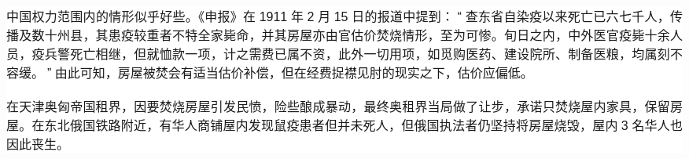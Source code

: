   <p class="p4" style='margin: 0px; text-align: justify; font-variant-numeric: normal; font-variant-east-asian: normal; font-stretch: normal; font-size: 16px; line-height: normal; font-family: "PingFang TC";'>
   <span class="s1" style="font-kerning: none;">
    中国权力范围内的情形似乎好些。《申报》在
   </span>
   <span class="s2" style="font-variant-numeric: normal; font-variant-east-asian: normal; font-stretch: normal; line-height: normal; font-family: Helvetica; font-kerning: none;">
    1911
   </span>
   <span class="s1" style="font-kerning: none;">
    年
   </span>
   <span class="s2" style="font-variant-numeric: normal; font-variant-east-asian: normal; font-stretch: normal; line-height: normal; font-family: Helvetica; font-kerning: none;">
    2
   </span>
   <span class="s1" style="font-kerning: none;">
    月
   </span>
   <span class="s2" style="font-variant-numeric: normal; font-variant-east-asian: normal; font-stretch: normal; line-height: normal; font-family: Helvetica; font-kerning: none;">
    15
   </span>
   <span class="s1" style="font-kerning: none;">
    日的报道中提到：
   </span>
   <span class="s2" style="font-variant-numeric: normal; font-variant-east-asian: normal; font-stretch: normal; line-height: normal; font-family: Helvetica; font-kerning: none;">
    “
   </span>
   <span class="s1" style="font-kerning: none;">
    查东省自染疫以来死亡已六七千人，传播及数十州县，其患疫较重者不特全家毙命，并其房屋亦由官估价焚烧情形，至为可惨。旬日之内，中外医官疫毙十余人员，疫兵警死亡相继，但就恤款一项，计之需费已属不资，此外一切用项，如觅购医药、建设院所、制备医粮，均属刻不容缓。
   </span>
   <span class="s2" style="font-variant-numeric: normal; font-variant-east-asian: normal; font-stretch: normal; line-height: normal; font-family: Helvetica; font-kerning: none;">
    ”
   </span>
   <span class="s1" style="font-kerning: none;">
    由此可知，房屋被焚会有适当估价补偿，但在经费捉襟见肘的现实之下，估价应偏低。
   </span>
  </p>
  <p class="p1" style="margin: 0px; text-align: justify; font-variant-numeric: normal; font-variant-east-asian: normal; font-stretch: normal; font-size: 16px; line-height: normal; font-family: Helvetica; min-height: 19px;">
   <span class="s1" style="font-kerning: none;">
   </span>
   <br/>
  </p>
  <p class="p4" style='margin: 0px; text-align: justify; font-variant-numeric: normal; font-variant-east-asian: normal; font-stretch: normal; font-size: 16px; line-height: normal; font-family: "PingFang TC";'>
   <span class="s1" style="font-kerning: none;">
    在天津奥匈帝国租界，因要焚烧房屋引发民愤，险些酿成暴动，最终奥租界当局做了让步，承诺只焚烧屋内家具，保留房屋。在东北俄国铁路附近，有华人商铺屋内发现鼠疫患者但并未死人，但俄国执法者仍坚持将房屋烧毁，屋内
   </span>
   <span class="s2" style="font-variant-numeric: normal; font-variant-east-asian: normal; font-stretch: normal; line-height: normal; font-family: Helvetica; font-kerning: none;">
    3
   </span>
   <span class="s1" style="font-kerning: none;">
    名华人也因此丧生。
   </span>